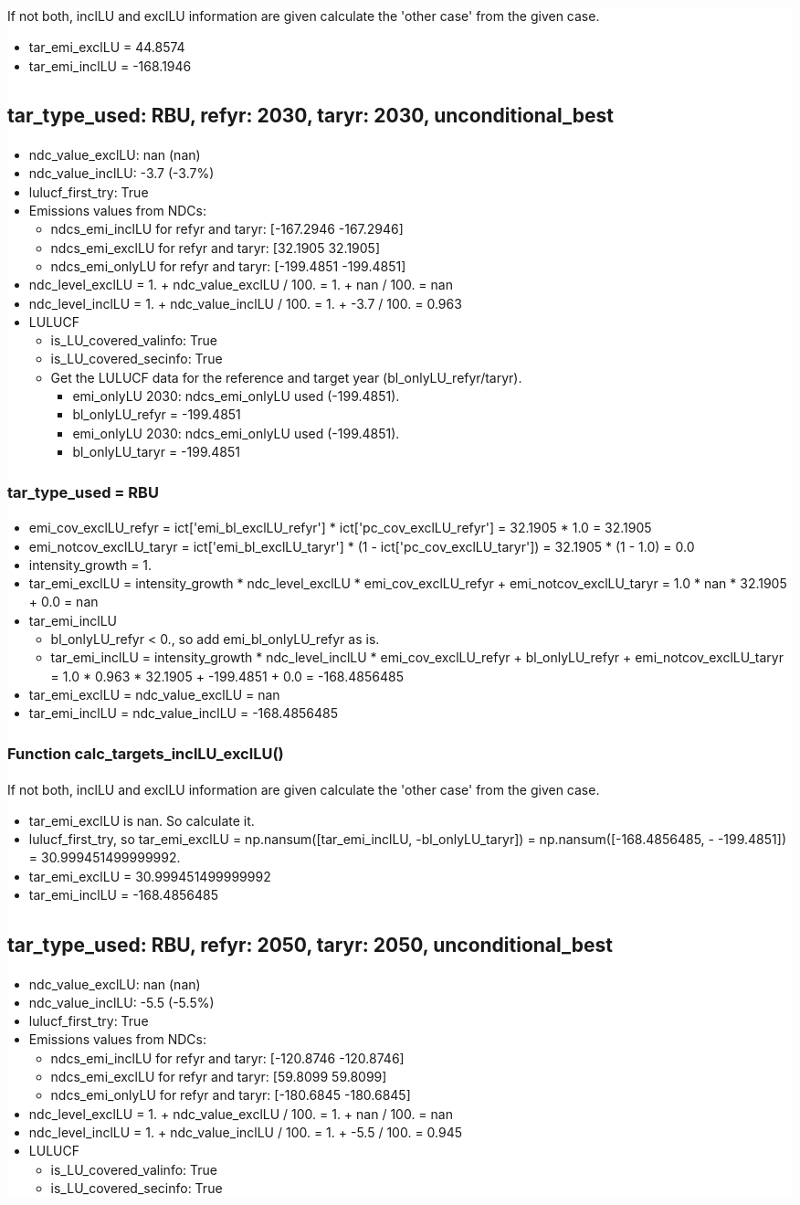 If not both, inclLU and exclLU information are given calculate the 'other case' from the given case.
- tar_emi_exclLU = 44.8574
- tar_emi_inclLU = -168.1946

## tar_type_used: RBU, refyr: 2030, taryr: 2030, unconditional_best
- ndc_value_exclLU: nan (nan)
- ndc_value_inclLU: -3.7 (-3.7%)
- lulucf_first_try: True
- Emissions values from NDCs:
  - ndcs_emi_inclLU for refyr and taryr: [-167.2946 -167.2946]
  - ndcs_emi_exclLU for refyr and taryr: [32.1905 32.1905]
  - ndcs_emi_onlyLU for refyr and taryr: [-199.4851 -199.4851]
- ndc_level_exclLU = 1. + ndc_value_exclLU / 100. = 1. + nan / 100. = nan
- ndc_level_inclLU = 1. + ndc_value_inclLU / 100. = 1. + -3.7 / 100. = 0.963
- LULUCF
  - is_LU_covered_valinfo: True
  - is_LU_covered_secinfo: True
  - Get the LULUCF data for the reference and target year (bl_onlyLU_refyr/taryr).
    - emi_onlyLU 2030: ndcs_emi_onlyLU used (-199.4851).
    - bl_onlyLU_refyr = -199.4851
    - emi_onlyLU 2030: ndcs_emi_onlyLU used (-199.4851).
    - bl_onlyLU_taryr = -199.4851
### tar_type_used = RBU
- emi_cov_exclLU_refyr = ict['emi_bl_exclLU_refyr'] * ict['pc_cov_exclLU_refyr'] = 32.1905 * 1.0 = 32.1905
- emi_notcov_exclLU_taryr = ict['emi_bl_exclLU_taryr'] * (1 - ict['pc_cov_exclLU_taryr']) = 32.1905 * (1 - 1.0) = 0.0
- intensity_growth = 1.
- tar_emi_exclLU = intensity_growth * ndc_level_exclLU * emi_cov_exclLU_refyr + emi_notcov_exclLU_taryr = 1.0 * nan * 32.1905 + 0.0 = nan
- tar_emi_inclLU
  - bl_onlyLU_refyr < 0., so add emi_bl_onlyLU_refyr as is.
  - tar_emi_inclLU = intensity_growth * ndc_level_inclLU * emi_cov_exclLU_refyr + bl_onlyLU_refyr + emi_notcov_exclLU_taryr = 1.0 * 0.963 * 32.1905 + -199.4851 + 0.0 = -168.4856485
- tar_emi_exclLU = ndc_value_exclLU = nan
- tar_emi_inclLU = ndc_value_inclLU = -168.4856485
### Function calc_targets_inclLU_exclLU()
If not both, inclLU and exclLU information are given calculate the 'other case' from the given case.
- tar_emi_exclLU is nan. So calculate it.
- lulucf_first_try, so tar_emi_exclLU = np.nansum([tar_emi_inclLU, -bl_onlyLU_taryr]) = np.nansum([-168.4856485, - -199.4851]) = 30.999451499999992.
- tar_emi_exclLU = 30.999451499999992
- tar_emi_inclLU = -168.4856485

## tar_type_used: RBU, refyr: 2050, taryr: 2050, unconditional_best
- ndc_value_exclLU: nan (nan)
- ndc_value_inclLU: -5.5 (-5.5%)
- lulucf_first_try: True
- Emissions values from NDCs:
  - ndcs_emi_inclLU for refyr and taryr: [-120.8746 -120.8746]
  - ndcs_emi_exclLU for refyr and taryr: [59.8099 59.8099]
  - ndcs_emi_onlyLU for refyr and taryr: [-180.6845 -180.6845]
- ndc_level_exclLU = 1. + ndc_value_exclLU / 100. = 1. + nan / 100. = nan
- ndc_level_inclLU = 1. + ndc_value_inclLU / 100. = 1. + -5.5 / 100. = 0.945
- LULUCF
  - is_LU_covered_valinfo: True
  - is_LU_covered_secinfo: True
